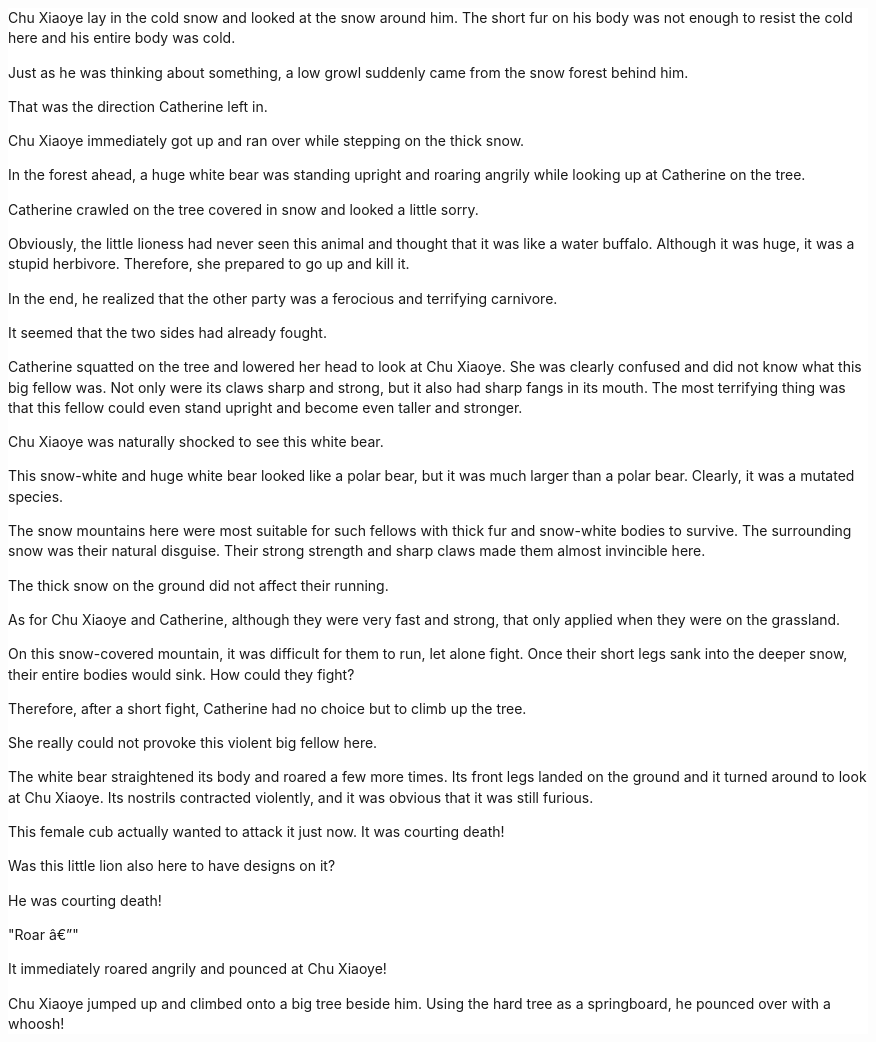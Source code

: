 Chu Xiaoye lay in the cold snow and looked at the snow around him. The short fur on his body was not enough to resist the cold here and his entire body was cold.

Just as he was thinking about something, a low growl suddenly came from the snow forest behind him.

That was the direction Catherine left in.

Chu Xiaoye immediately got up and ran over while stepping on the thick snow.

In the forest ahead, a huge white bear was standing upright and roaring angrily while looking up at Catherine on the tree.

Catherine crawled on the tree covered in snow and looked a little sorry.

Obviously, the little lioness had never seen this animal and thought that it was like a water buffalo. Although it was huge, it was a stupid herbivore. Therefore, she prepared to go up and kill it.

In the end, he realized that the other party was a ferocious and terrifying carnivore.

It seemed that the two sides had already fought.

Catherine squatted on the tree and lowered her head to look at Chu Xiaoye. She was clearly confused and did not know what this big fellow was. Not only were its claws sharp and strong, but it also had sharp fangs in its mouth. The most terrifying thing was that this fellow could even stand upright and become even taller and stronger.

Chu Xiaoye was naturally shocked to see this white bear.

This snow-white and huge white bear looked like a polar bear, but it was much larger than a polar bear. Clearly, it was a mutated species.

The snow mountains here were most suitable for such fellows with thick fur and snow-white bodies to survive. The surrounding snow was their natural disguise. Their strong strength and sharp claws made them almost invincible here.

The thick snow on the ground did not affect their running.

As for Chu Xiaoye and Catherine, although they were very fast and strong, that only applied when they were on the grassland.

On this snow-covered mountain, it was difficult for them to run, let alone fight. Once their short legs sank into the deeper snow, their entire bodies would sink. How could they fight?

Therefore, after a short fight, Catherine had no choice but to climb up the tree.

She really could not provoke this violent big fellow here.

The white bear straightened its body and roared a few more times. Its front legs landed on the ground and it turned around to look at Chu Xiaoye. Its nostrils contracted violently, and it was obvious that it was still furious.

This female cub actually wanted to attack it just now. It was courting death\!

Was this little lion also here to have designs on it?

He was courting death\!

"Roar â€”"

It immediately roared angrily and pounced at Chu Xiaoye\!

Chu Xiaoye jumped up and climbed onto a big tree beside him. Using the hard tree as a springboard, he pounced over with a whoosh\!
